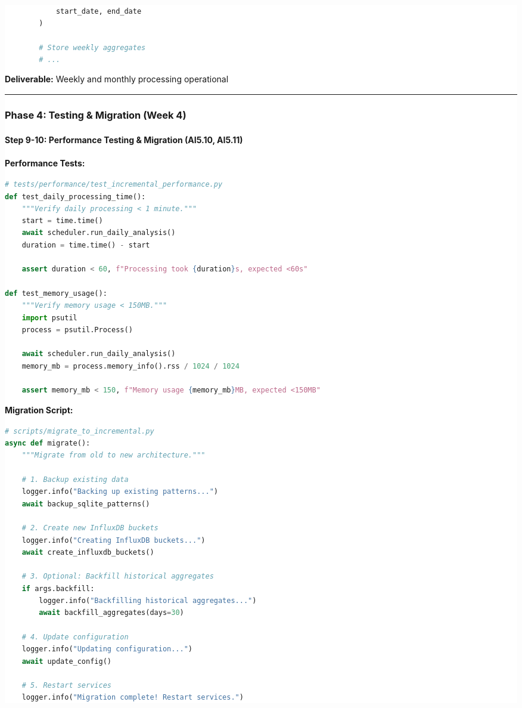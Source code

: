 ```python
            start_date, end_date
        )
        
        # Store weekly aggregates
        # ...
```

**Deliverable:** Weekly and monthly processing operational

---

### Phase 4: Testing & Migration (Week 4)

#### Step 9-10: Performance Testing & Migration (AI5.10, AI5.11)

**Performance Tests:**
```python
# tests/performance/test_incremental_performance.py
def test_daily_processing_time():
    """Verify daily processing < 1 minute."""
    start = time.time()
    await scheduler.run_daily_analysis()
    duration = time.time() - start
    
    assert duration < 60, f"Processing took {duration}s, expected <60s"

def test_memory_usage():
    """Verify memory usage < 150MB."""
    import psutil
    process = psutil.Process()
    
    await scheduler.run_daily_analysis()
    memory_mb = process.memory_info().rss / 1024 / 1024
    
    assert memory_mb < 150, f"Memory usage {memory_mb}MB, expected <150MB"
```

**Migration Script:**
```python
# scripts/migrate_to_incremental.py
async def migrate():
    """Migrate from old to new architecture."""
    
    # 1. Backup existing data
    logger.info("Backing up existing patterns...")
    await backup_sqlite_patterns()
    
    # 2. Create new InfluxDB buckets
    logger.info("Creating InfluxDB buckets...")
    await create_influxdb_buckets()
    
    # 3. Optional: Backfill historical aggregates
    if args.backfill:
        logger.info("Backfilling historical aggregates...")
        await backfill_aggregates(days=30)
    
    # 4. Update configuration
    logger.info("Updating configuration...")
    await update_config()
    
    # 5. Restart services
    logger.info("Migration complete! Restart services.")
```
